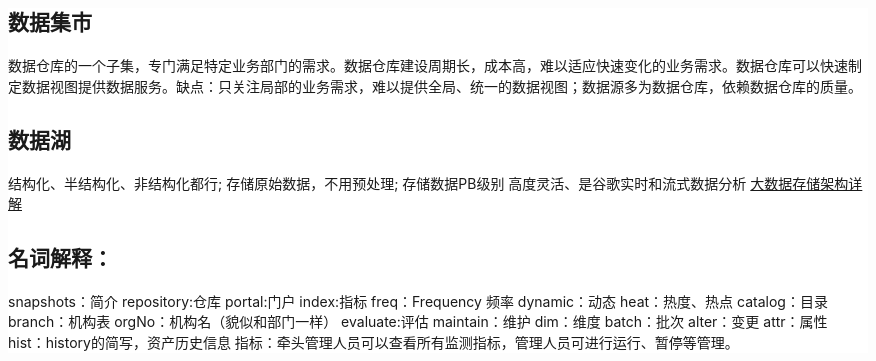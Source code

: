 ## 数据集市
数据仓库的一个子集，专门满足特定业务部门的需求。数据仓库建设周期长，成本高，难以适应快速变化的业务需求。数据仓库可以快速制定数据视图提供数据服务。缺点：只关注局部的业务需求，难以提供全局、统一的数据视图；数据源多为数据仓库，依赖数据仓库的质量。
## 数据湖
结构化、半结构化、非结构化都行;
存储原始数据，不用预处理;
存储数据PB级别
高度灵活、是谷歌实时和流式数据分析
[大数据存储架构详解](http://wed.xjx100.cn/news/358843.html)

## 名词解释：
snapshots：简介
repository:仓库
portal:门户
index:指标
freq：Frequency 频率
dynamic：动态
heat：热度、热点
catalog：目录
branch：机构表
orgNo：机构名（貌似和部门一样）
evaluate:评估
maintain：维护
dim：维度
batch：批次
alter：变更
attr：属性
hist：history的简写，资产历史信息
指标：牵头管理人员可以查看所有监测指标，管理人员可进行运行、暂停等管理。
